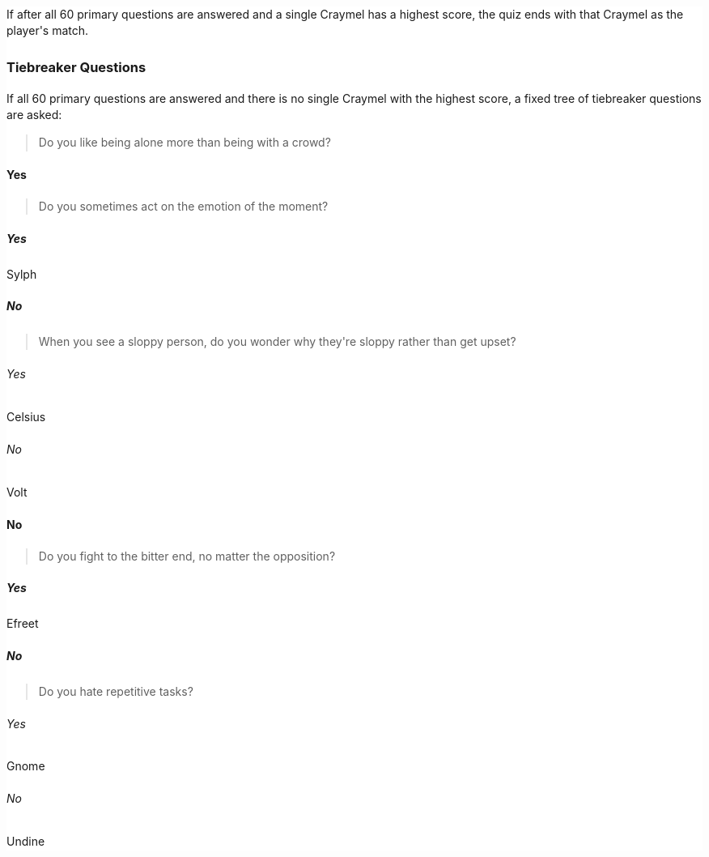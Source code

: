 If after all 60 primary questions are answered and a single Craymel has a highest score, the quiz ends with that Craymel as the player's match.

### Tiebreaker Questions

If all 60 primary questions are answered and there is no single Craymel with the highest score, a fixed tree of tiebreaker questions are asked:

> Do you like being alone more than being with a crowd?

#### Yes

> Do you sometimes act on the emotion of the moment?

##### Yes

Sylph

##### No

> When you see a sloppy person, do you wonder why they're sloppy rather than get upset?

###### Yes

Celsius

###### No

Volt

#### No

> Do you fight to the bitter end, no matter the opposition?

##### Yes

Efreet

##### No

> Do you hate repetitive tasks?

###### Yes

Gnome

###### No

Undine
